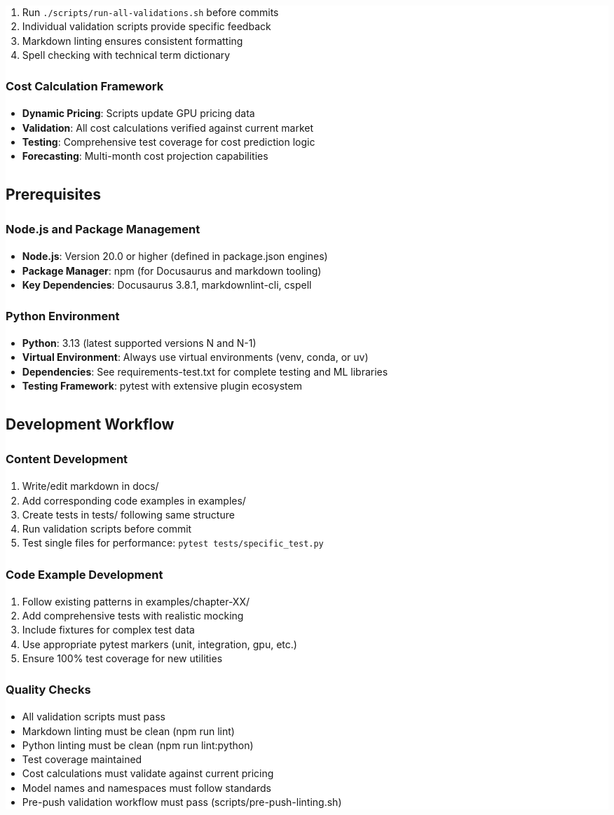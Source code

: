 1. Run `./scripts/run-all-validations.sh` before commits
2. Individual validation scripts provide specific feedback
3. Markdown linting ensures consistent formatting
4. Spell checking with technical term dictionary

### Cost Calculation Framework

- **Dynamic Pricing**: Scripts update GPU pricing data
- **Validation**: All cost calculations verified against current market
- **Testing**: Comprehensive test coverage for cost prediction logic
- **Forecasting**: Multi-month cost projection capabilities

## Prerequisites

### Node.js and Package Management

- **Node.js**: Version 20.0 or higher (defined in package.json engines)
- **Package Manager**: npm (for Docusaurus and markdown tooling)
- **Key Dependencies**: Docusaurus 3.8.1, markdownlint-cli, cspell

### Python Environment

- **Python**: 3.13 (latest supported versions N and N-1)
- **Virtual Environment**: Always use virtual environments (venv, conda, or uv)
- **Dependencies**: See requirements-test.txt for complete testing and ML libraries
- **Testing Framework**: pytest with extensive plugin ecosystem

## Development Workflow

### Content Development

1. Write/edit markdown in docs/
2. Add corresponding code examples in examples/
3. Create tests in tests/ following same structure
4. Run validation scripts before commit
5. Test single files for performance: `pytest tests/specific_test.py`

### Code Example Development

1. Follow existing patterns in examples/chapter-XX/
2. Add comprehensive tests with realistic mocking
3. Include fixtures for complex test data
4. Use appropriate pytest markers (unit, integration, gpu, etc.)
5. Ensure 100% test coverage for new utilities

### Quality Checks

- All validation scripts must pass
- Markdown linting must be clean (npm run lint)
- Python linting must be clean (npm run lint:python)
- Test coverage maintained
- Cost calculations must validate against current pricing
- Model names and namespaces must follow standards
- Pre-push validation workflow must pass (scripts/pre-push-linting.sh)
